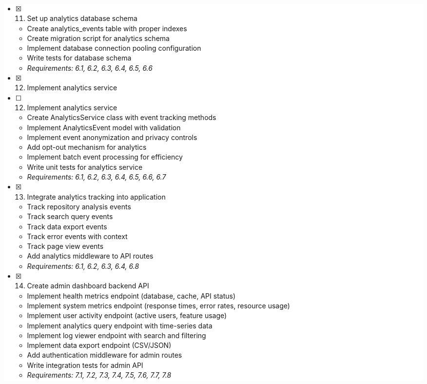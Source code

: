 - [x] 11. Set up analytics database schema








  - Create analytics_events table with proper indexes
  - Create migration script for analytics schema
  - Implement database connection pooling configuration
  - Write tests for database schema
  - _Requirements: 6.1, 6.2, 6.3, 6.4, 6.5, 6.6_

- [x] 12. Implement analytics service









- [ ] 12. Implement analytics service

  - Create AnalyticsService class with event tracking methods
  - Implement AnalyticsEvent model with validation
  - Implement event anonymization and privacy controls
  - Add opt-out mechanism for analytics
  - Implement batch event processing for efficiency
  - Write unit tests for analytics service
  - _Requirements: 6.1, 6.2, 6.3, 6.4, 6.5, 6.6, 6.7_

- [x] 13. Integrate analytics tracking into application






  - Track repository analysis events
  - Track search query events
  - Track data export events
  - Track error events with context
  - Track page view events
  - Add analytics middleware to API routes
  - _Requirements: 6.1, 6.2, 6.3, 6.4, 6.8_

- [x] 14. Create admin dashboard backend API








  - Implement health metrics endpoint (database, cache, API status)
  - Implement system metrics endpoint (response times, error rates, resource usage)
  - Implement user activity endpoint (active users, feature usage)
  - Implement analytics query endpoint with time-series data
  - Implement log viewer endpoint with search and filtering
  - Implement data export endpoint (CSV/JSON)
  - Add authentication middleware for admin routes
  - Write integration tests for admin API
  - _Requirements: 7.1, 7.2, 7.3, 7.4, 7.5, 7.6, 7.7, 7.8_
